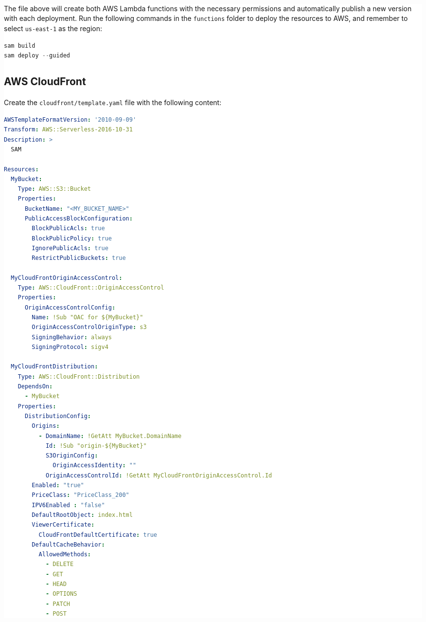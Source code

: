 The file above will create both AWS Lambda functions with the necessary permissions and automatically publish a new version with each deployment. Run the following commands in the `functions` folder to deploy the resources to AWS, and remember to select `us-east-1` as the region:

```powershell
sam build
sam deploy --guided
```

## AWS CloudFront

Create the `cloudfront/template.yaml` file with the following content:

```yaml
AWSTemplateFormatVersion: '2010-09-09'
Transform: AWS::Serverless-2016-10-31
Description: >
  SAM

Resources:
  MyBucket:
    Type: AWS::S3::Bucket
    Properties:
      BucketName: "<MY_BUCKET_NAME>"
      PublicAccessBlockConfiguration:
        BlockPublicAcls: true
        BlockPublicPolicy: true
        IgnorePublicAcls: true
        RestrictPublicBuckets: true

  MyCloudFrontOriginAccessControl:
    Type: AWS::CloudFront::OriginAccessControl
    Properties:
      OriginAccessControlConfig:
        Name: !Sub "OAC for ${MyBucket}"
        OriginAccessControlOriginType: s3
        SigningBehavior: always
        SigningProtocol: sigv4

  MyCloudFrontDistribution:
    Type: AWS::CloudFront::Distribution
    DependsOn:
      - MyBucket
    Properties:
      DistributionConfig:
        Origins:
          - DomainName: !GetAtt MyBucket.DomainName
            Id: !Sub "origin-${MyBucket}"
            S3OriginConfig:
              OriginAccessIdentity: ""
            OriginAccessControlId: !GetAtt MyCloudFrontOriginAccessControl.Id
        Enabled: "true"
        PriceClass: "PriceClass_200"
        IPV6Enabled : "false"
        DefaultRootObject: index.html
        ViewerCertificate:
          CloudFrontDefaultCertificate: true
        DefaultCacheBehavior:
          AllowedMethods:
            - DELETE
            - GET
            - HEAD
            - OPTIONS
            - PATCH
            - POST
```